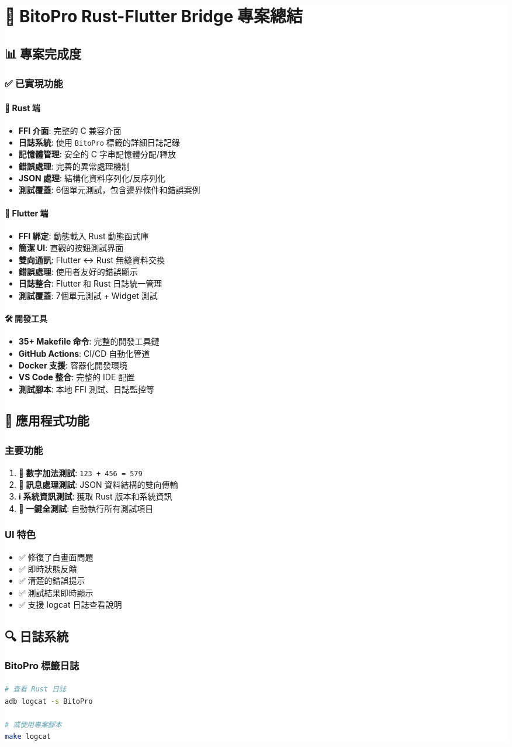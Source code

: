 # 🎉 BitoPro Rust-Flutter Bridge 專案總結

## 📊 專案完成度

### ✅ 已實現功能

#### 🦀 Rust 端
- **FFI 介面**: 完整的 C 兼容介面
- **日誌系統**: 使用 `BitoPro` 標籤的詳細日誌記錄
- **記憶體管理**: 安全的 C 字串記憶體分配/釋放
- **錯誤處理**: 完善的異常處理機制
- **JSON 處理**: 結構化資料序列化/反序列化
- **測試覆蓋**: 6個單元測試，包含邊界條件和錯誤案例

#### 📱 Flutter 端
- **FFI 綁定**: 動態載入 Rust 動態函式庫
- **簡潔 UI**: 直觀的按鈕測試界面
- **雙向通訊**: Flutter ↔️ Rust 無縫資料交換
- **錯誤處理**: 使用者友好的錯誤顯示
- **日誌整合**: Flutter 和 Rust 日誌統一管理
- **測試覆蓋**: 7個單元測試 + Widget 測試

#### 🛠️ 開發工具
- **35+ Makefile 命令**: 完整的開發工具鏈
- **GitHub Actions**: CI/CD 自動化管道
- **Docker 支援**: 容器化開發環境
- **VS Code 整合**: 完整的 IDE 配置
- **測試腳本**: 本地 FFI 測試、日誌監控等

## 📱 應用程式功能

### 主要功能
1. **🔢 數字加法測試**: `123 + 456 = 579`
2. **📨 訊息處理測試**: JSON 資料結構的雙向傳輸
3. **ℹ️ 系統資訊測試**: 獲取 Rust 版本和系統資訊
4. **🚀 一鍵全測試**: 自動執行所有測試項目

### UI 特色
- ✅ 修復了白畫面問題
- ✅ 即時狀態反饋
- ✅ 清楚的錯誤提示
- ✅ 測試結果即時顯示
- ✅ 支援 logcat 日誌查看說明

## 🔍 日誌系統

### BitoPro 標籤日誌
```bash
# 查看 Rust 日誌
adb logcat -s BitoPro

# 或使用專案腳本
make logcat
```
